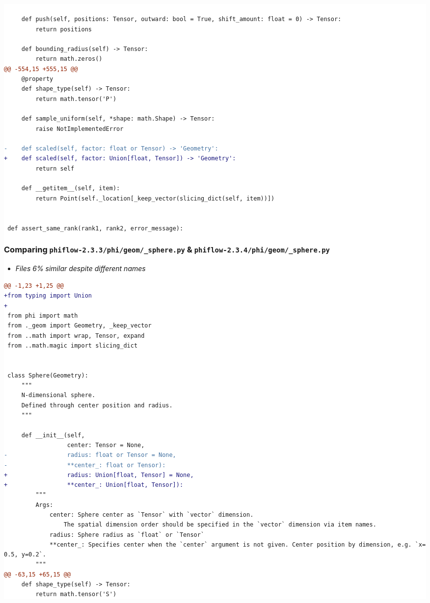 ```diff
 
     def push(self, positions: Tensor, outward: bool = True, shift_amount: float = 0) -> Tensor:
         return positions
 
     def bounding_radius(self) -> Tensor:
         return math.zeros()
@@ -554,15 +555,15 @@
     @property
     def shape_type(self) -> Tensor:
         return math.tensor('P')
 
     def sample_uniform(self, *shape: math.Shape) -> Tensor:
         raise NotImplementedError
 
-    def scaled(self, factor: float or Tensor) -> 'Geometry':
+    def scaled(self, factor: Union[float, Tensor]) -> 'Geometry':
         return self
 
     def __getitem__(self, item):
         return Point(self._location[_keep_vector(slicing_dict(self, item))])
 
 
 def assert_same_rank(rank1, rank2, error_message):
```

### Comparing `phiflow-2.3.3/phi/geom/_sphere.py` & `phiflow-2.3.4/phi/geom/_sphere.py`

 * *Files 6% similar despite different names*

```diff
@@ -1,23 +1,25 @@
+from typing import Union
+
 from phi import math
 from ._geom import Geometry, _keep_vector
 from ..math import wrap, Tensor, expand
 from ..math.magic import slicing_dict
 
 
 class Sphere(Geometry):
     """
     N-dimensional sphere.
     Defined through center position and radius.
     """
 
     def __init__(self,
                  center: Tensor = None,
-                 radius: float or Tensor = None,
-                 **center_: float or Tensor):
+                 radius: Union[float, Tensor] = None,
+                 **center_: Union[float, Tensor]):
         """
         Args:
             center: Sphere center as `Tensor` with `vector` dimension.
                 The spatial dimension order should be specified in the `vector` dimension via item names.
             radius: Sphere radius as `float` or `Tensor`
             **center_: Specifies center when the `center` argument is not given. Center position by dimension, e.g. `x=0.5, y=0.2`.
         """
@@ -63,15 +65,15 @@
     def shape_type(self) -> Tensor:
         return math.tensor('S')
```